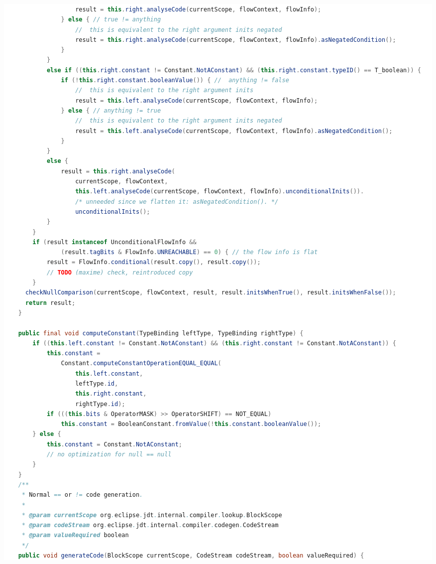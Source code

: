 ```java
					result = this.right.analyseCode(currentScope, flowContext, flowInfo);
				} else { // true != anything
					//  this is equivalent to the right argument inits negated
					result = this.right.analyseCode(currentScope, flowContext, flowInfo).asNegatedCondition();
				}
			}
			else if ((this.right.constant != Constant.NotAConstant) && (this.right.constant.typeID() == T_boolean)) {
				if (!this.right.constant.booleanValue()) { //  anything != false
					//  this is equivalent to the right argument inits
					result = this.left.analyseCode(currentScope, flowContext, flowInfo);
				} else { // anything != true
					//  this is equivalent to the right argument inits negated
					result = this.left.analyseCode(currentScope, flowContext, flowInfo).asNegatedCondition();
				}
			}
			else {
				result = this.right.analyseCode(
					currentScope, flowContext,
					this.left.analyseCode(currentScope, flowContext, flowInfo).unconditionalInits()).
					/* unneeded since we flatten it: asNegatedCondition(). */
					unconditionalInits();
			}
		}
		if (result instanceof UnconditionalFlowInfo &&
				(result.tagBits & FlowInfo.UNREACHABLE) == 0) { // the flow info is flat
			result = FlowInfo.conditional(result.copy(), result.copy());
			// TODO (maxime) check, reintroduced copy
		}
	  checkNullComparison(currentScope, flowContext, result, result.initsWhenTrue(), result.initsWhenFalse());
	  return result;
	}

	public final void computeConstant(TypeBinding leftType, TypeBinding rightType) {
		if ((this.left.constant != Constant.NotAConstant) && (this.right.constant != Constant.NotAConstant)) {
			this.constant =
				Constant.computeConstantOperationEQUAL_EQUAL(
					this.left.constant,
					leftType.id,
					this.right.constant,
					rightType.id);
			if (((this.bits & OperatorMASK) >> OperatorSHIFT) == NOT_EQUAL)
				this.constant = BooleanConstant.fromValue(!this.constant.booleanValue());
		} else {
			this.constant = Constant.NotAConstant;
			// no optimization for null == null
		}
	}
	/**
	 * Normal == or != code generation.
	 *
	 * @param currentScope org.eclipse.jdt.internal.compiler.lookup.BlockScope
	 * @param codeStream org.eclipse.jdt.internal.compiler.codegen.CodeStream
	 * @param valueRequired boolean
	 */
	public void generateCode(BlockScope currentScope, CodeStream codeStream, boolean valueRequired) {

```
